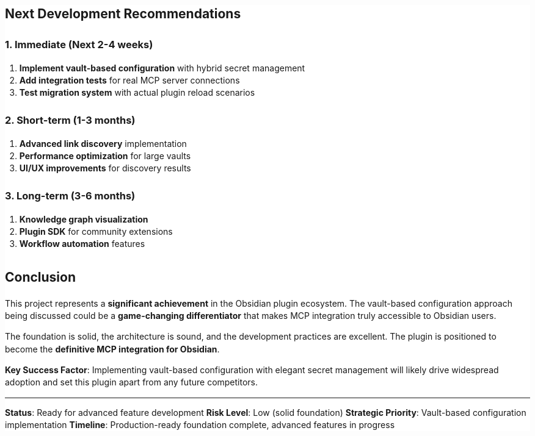 ## Next Development Recommendations

### 1. **Immediate (Next 2-4 weeks)**
1. **Implement vault-based configuration** with hybrid secret management
2. **Add integration tests** for real MCP server connections
3. **Test migration system** with actual plugin reload scenarios

### 2. **Short-term (1-3 months)**
1. **Advanced link discovery** implementation
2. **Performance optimization** for large vaults
3. **UI/UX improvements** for discovery results

### 3. **Long-term (3-6 months)**
1. **Knowledge graph visualization**
2. **Plugin SDK** for community extensions
3. **Workflow automation** features

## Conclusion

This project represents a **significant achievement** in the Obsidian plugin ecosystem. The vault-based configuration approach being discussed could be a **game-changing differentiator** that makes MCP integration truly accessible to Obsidian users.

The foundation is solid, the architecture is sound, and the development practices are excellent. The plugin is positioned to become the **definitive MCP integration for Obsidian**.

**Key Success Factor**: Implementing vault-based configuration with elegant secret management will likely drive widespread adoption and set this plugin apart from any future competitors.

---

**Status**: Ready for advanced feature development
**Risk Level**: Low (solid foundation)
**Strategic Priority**: Vault-based configuration implementation
**Timeline**: Production-ready foundation complete, advanced features in progress